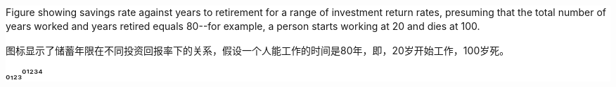 
Figure showing savings rate against years to retirement for a range of
investment return rates, presuming that the total number of years worked
and years retired equals 80--for example, a person starts working at 20 and
dies at 100.

图标显示了储蓄年限在不同投资回报率下的关系，假设一个人能工作的时间是80年，即，20岁开始工作，100岁死。

₀₁₂₃⁰¹²³⁴
